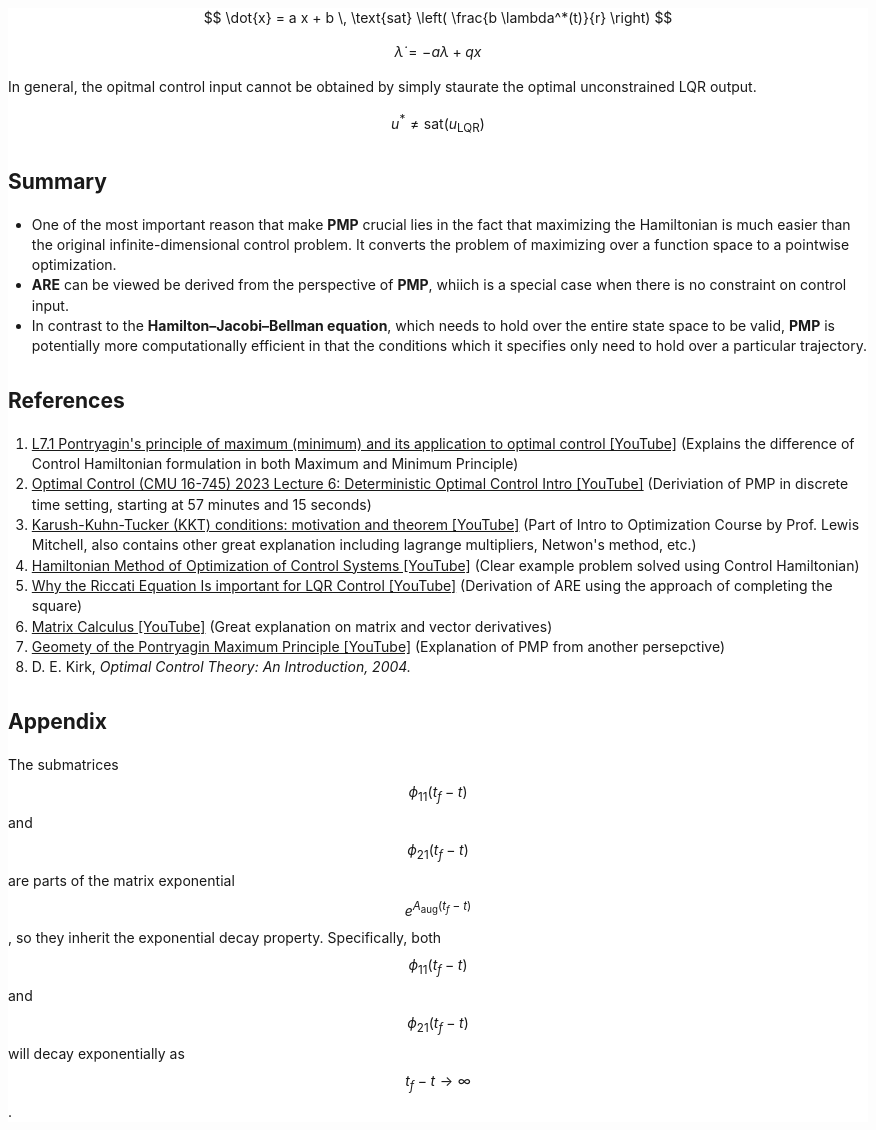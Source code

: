 $$ \dot{x} = a x + b \, \text{sat} \left( \frac{b \lambda^*(t)}{r} \right) $$

$$ \dot{\lambda} = - a \lambda + q x $$

In general, the opitmal control input cannot be obtained by simply staurate the optimal unconstrained LQR output.

$$ u^* \neq \text{sat}(u_{\text{LQR}}) $$



## Summary
 - One of the most important reason that make **PMP** crucial lies in the fact that maximizing the Hamiltonian is much easier than the original infinite-dimensional control problem. It converts the problem of maximizing over a function space to a pointwise optimization.
 - **ARE** can be viewed be derived from the perspective of **PMP**, whiich is a special case when there is no constraint on control input.
 - In contrast to the **Hamilton–Jacobi–Bellman equation**, which needs to hold over the entire state space to be valid, **PMP** is potentially more computationally efficient in that the conditions which it specifies only need to hold over a particular trajectory.

## References
 1. [L7.1 Pontryagin's principle of maximum (minimum) and its application to optimal control [YouTube]](https://www.youtube.com/watch?v=Bxc4iy2xUjc&list=PLMLojHoA_QPmRiPotD_TnfdUkglTexuqm&index=16&t=1s) (Explains the difference of Control Hamiltonian formulation in both Maximum and Minimum Principle)
 2. [Optimal Control (CMU 16-745) 2023 Lecture 6: Deterministic Optimal Control Intro [YouTube]](https://www.youtube.com/watch?v=U9zrNwMXktQ&list=PLZnJoM76RM6KugDT9sw5zhAmqKnGeoLRa&index=10) (Deriviation of PMP in discrete time setting, starting at 57 minutes and 15 seconds)
 3. [Karush-Kuhn-Tucker (KKT) conditions: motivation and theorem [YouTube]](https://www.youtube.com/watch?v=K3L7UYnZuZ4&list=PLHAS_3-nESXV6XgW53wSkZHazVE7ZkHAV&index=38) (Part of Intro to Optimization Course by Prof. 
Lewis Mitchell, also contains other great explanation including lagrange multipliers, Netwon's method, etc.)
 4. [Hamiltonian Method of Optimization of Control Systems  [YouTube]](https://www.youtube.com/watch?v=r-fscDKfeUs) (Clear example problem solved using Control Hamiltonian)
 5. [Why the Riccati Equation Is important for LQR Control [YouTube]](https://www.youtube.com/watch?v=ZktL3YjTbB4) (Derivation of ARE using the approach of completing the square)
 6. [Matrix Calculus [YouTube]](https://www.youtube.com/watch?v=IgAr5kzza78) (Great explanation on matrix and vector derivatives)
 7. [Geomety of the Pontryagin Maximum Principle  [YouTube]](https://www.youtube.com/watch?v=V04N9X3NxYA&t=9s) (Explanation of PMP from another persepctive)
 8. D. E. Kirk, _Optimal Control Theory: An Introduction, 2004._


## Appendix

The submatrices $$\phi_{11}(t_f - t)$$ and $$\phi_{21}(t_f - t)$$ are parts of the matrix exponential $$e^{A_{\text{aug}}(t_f - t)}$$, so they inherit the exponential decay property. Specifically, both $$\phi_{11}(t_f - t)$$ and $$\phi_{21}(t_f - t)$$ will decay exponentially as $$t_f - t \to \infty$$.

